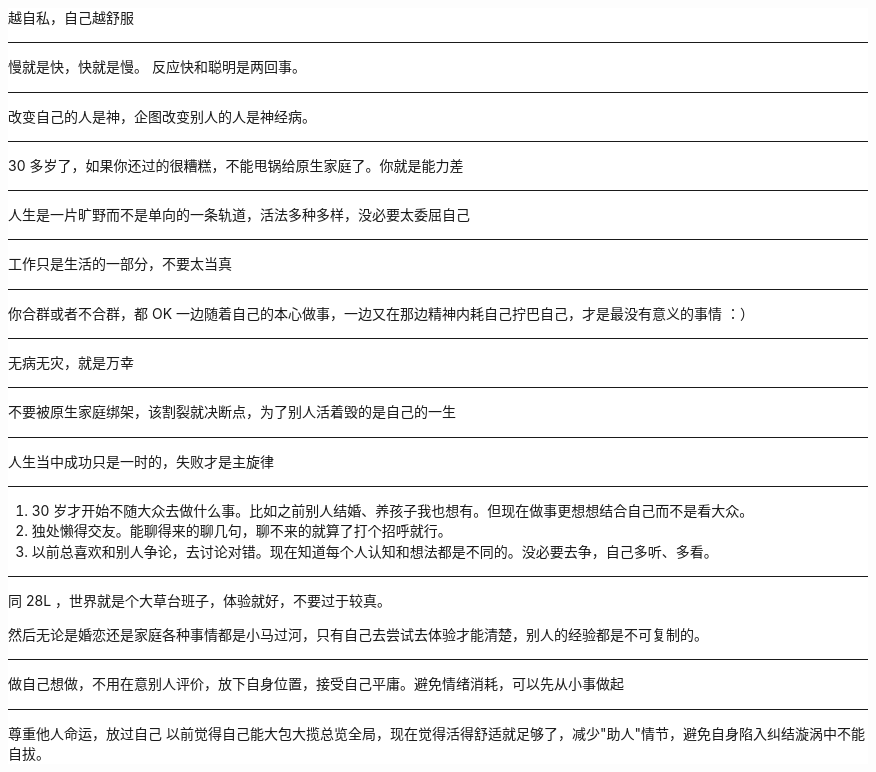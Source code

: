 越自私，自己越舒服

---------------------------------------------------

慢就是快，快就是慢。
反应快和聪明是两回事。

---------------------------------------------------

改变自己的人是神，企图改变别人的人是神经病。

---------------------------------------------------

30 多岁了，如果你还过的很糟糕，不能甩锅给原生家庭了。你就是能力差

---------------------------------------------------

人生是一片旷野而不是单向的一条轨道，活法多种多样，没必要太委屈自己

---------------------------------------------------

工作只是生活的一部分，不要太当真

---------------------------------------------------

你合群或者不合群，都 OK
一边随着自己的本心做事，一边又在那边精神内耗自己拧巴自己，才是最没有意义的事情 ：）

---------------------------------------------------

无病无灾，就是万幸

---------------------------------------------------

不要被原生家庭绑架，该割裂就决断点，为了别人活着毁的是自己的一生

---------------------------------------------------

人生当中成功只是一时的，失败才是主旋律

---------------------------------------------------

1. 30 岁才开始不随大众去做什么事。比如之前别人结婚、养孩子我也想有。但现在做事更想想结合自己而不是看大众。
2. 独处懒得交友。能聊得来的聊几句，聊不来的就算了打个招呼就行。
3. 以前总喜欢和别人争论，去讨论对错。现在知道每个人认知和想法都是不同的。没必要去争，自己多听、多看。

---------------------------------------------------

同 28L ，世界就是个大草台班子，体验就好，不要过于较真。

然后无论是婚恋还是家庭各种事情都是小马过河，只有自己去尝试去体验才能清楚，别人的经验都是不可复制的。

---------------------------------------------------

做自己想做，不用在意别人评价，放下自身位置，接受自己平庸。避免情绪消耗，可以先从小事做起

---------------------------------------------------

尊重他人命运，放过自己
以前觉得自己能大包大揽总览全局，现在觉得活得舒适就足够了，减少"助人"情节，避免自身陷入纠结漩涡中不能自拔。
